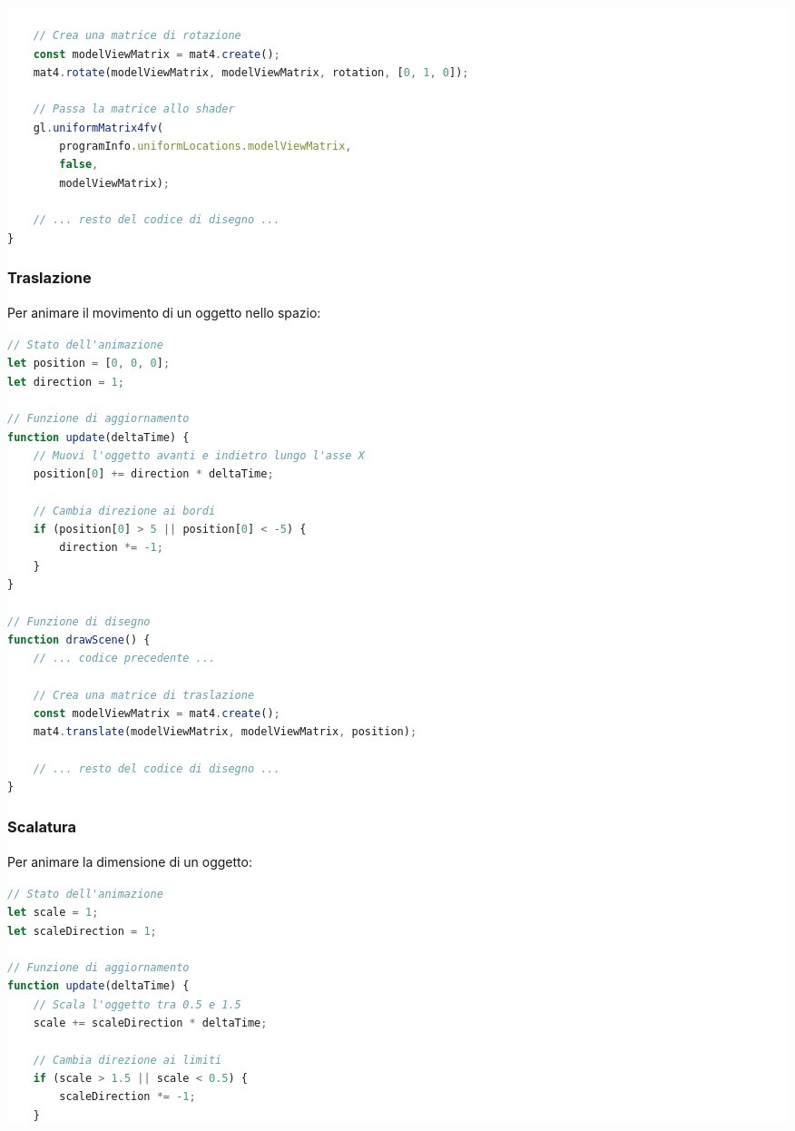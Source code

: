 ```javascript
    
    // Crea una matrice di rotazione
    const modelViewMatrix = mat4.create();
    mat4.rotate(modelViewMatrix, modelViewMatrix, rotation, [0, 1, 0]);
    
    // Passa la matrice allo shader
    gl.uniformMatrix4fv(
        programInfo.uniformLocations.modelViewMatrix,
        false,
        modelViewMatrix);
    
    // ... resto del codice di disegno ...
}
```

### Traslazione

Per animare il movimento di un oggetto nello spazio:

```javascript
// Stato dell'animazione
let position = [0, 0, 0];
let direction = 1;

// Funzione di aggiornamento
function update(deltaTime) {
    // Muovi l'oggetto avanti e indietro lungo l'asse X
    position[0] += direction * deltaTime;
    
    // Cambia direzione ai bordi
    if (position[0] > 5 || position[0] < -5) {
        direction *= -1;
    }
}

// Funzione di disegno
function drawScene() {
    // ... codice precedente ...
    
    // Crea una matrice di traslazione
    const modelViewMatrix = mat4.create();
    mat4.translate(modelViewMatrix, modelViewMatrix, position);
    
    // ... resto del codice di disegno ...
}
```

### Scalatura

Per animare la dimensione di un oggetto:

```javascript
// Stato dell'animazione
let scale = 1;
let scaleDirection = 1;

// Funzione di aggiornamento
function update(deltaTime) {
    // Scala l'oggetto tra 0.5 e 1.5
    scale += scaleDirection * deltaTime;
    
    // Cambia direzione ai limiti
    if (scale > 1.5 || scale < 0.5) {
        scaleDirection *= -1;
    }
```